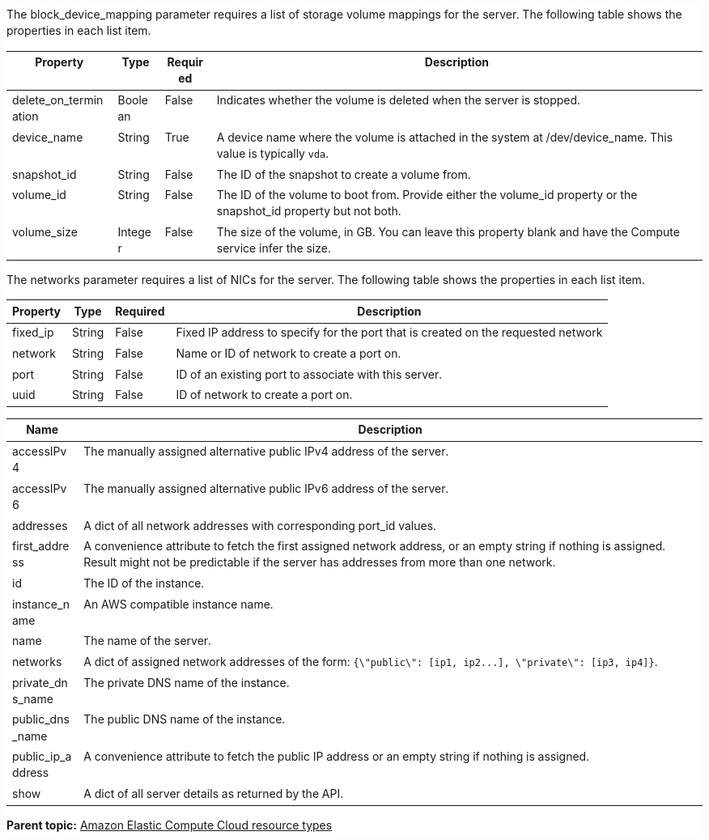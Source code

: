 The block\_device\_mapping parameter requires a list of storage volume mappings for the server. The following table shows the properties in each list item.

|Property|Type|Required|Description|
|--------|----|--------|-----------|
|delete\_on\_termination|Boolean|False|Indicates whether the volume is deleted when the server is stopped.|
|device\_name|String|True|A device name where the volume is attached in the system at /dev/device\_name. This value is typically `vda`.|
|snapshot\_id|String|False|The ID of the snapshot to create a volume from.|
|volume\_id|String|False|The ID of the volume to boot from. Provide either the volume\_id property or the snapshot\_id property but not both.|
|volume\_size|Integer|False|The size of the volume, in GB. You can leave this property blank and have the Compute service infer the size.|

The networks parameter requires a list of NICs for the server. The following table shows the properties in each list item.

|Property|Type|Required|Description|
|--------|----|--------|-----------|
|fixed\_ip|String|False|Fixed IP address to specify for the port that is created on the requested network|
|network|String|False|Name or ID of network to create a port on.|
|port|String|False|ID of an existing port to associate with this server.|
|uuid|String|False|ID of network to create a port on.|

|Name|Description|
|----|-----------|
|accessIPv4|The manually assigned alternative public IPv4 address of the server.|
|accessIPv6|The manually assigned alternative public IPv6 address of the server.|
|addresses|A dict of all network addresses with corresponding port\_id values.|
|first\_address|A convenience attribute to fetch the first assigned network address, or an empty string if nothing is assigned. Result might not be predictable if the server has addresses from more than one network.|
|id|The ID of the instance.|
|instance\_name|An AWS compatible instance name.|
|name|The name of the server.|
|networks|A dict of assigned network addresses of the form: `{\"public\": [ip1, ip2...], \"private\": [ip3, ip4]}`.|
|private\_dns\_name|The private DNS name of the instance.|
|public\_dns\_name|The public DNS name of the instance.|
|public\_ip\_address|A convenience attribute to fetch the public IP address or an empty string if nothing is assigned.|
|show|A dict of all server details as returned by the API.|

**Parent topic:** [Amazon Elastic Compute Cloud resource types](../../com.edt.heat.reference.doc/topics/ref_heat_types_ec2_ov.md)

